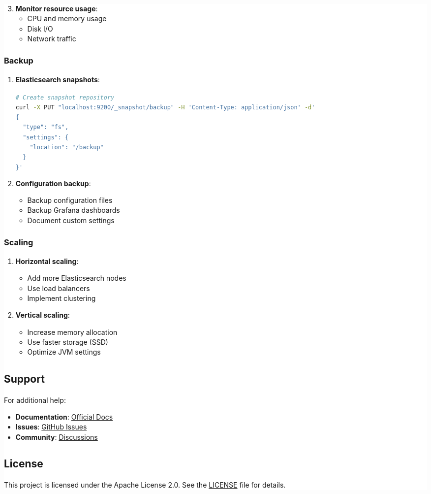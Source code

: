 3. **Monitor resource usage**:
   - CPU and memory usage
   - Disk I/O
   - Network traffic

### Backup

1. **Elasticsearch snapshots**:
   ```bash
   # Create snapshot repository
   curl -X PUT "localhost:9200/_snapshot/backup" -H 'Content-Type: application/json' -d'
   {
     "type": "fs",
     "settings": {
       "location": "/backup"
     }
   }'
   ```

2. **Configuration backup**:
   - Backup configuration files
   - Backup Grafana dashboards
   - Document custom settings

### Scaling

1. **Horizontal scaling**:
   - Add more Elasticsearch nodes
   - Use load balancers
   - Implement clustering

2. **Vertical scaling**:
   - Increase memory allocation
   - Use faster storage (SSD)
   - Optimize JVM settings

## Support

For additional help:

- **Documentation**: [Official Docs](https://domainaware.github.io/parsedmarc)
- **Issues**: [GitHub Issues](https://github.com/domainaware/parsedmarc/issues)
- **Community**: [Discussions](https://github.com/domainaware/parsedmarc/discussions)

## License

This project is licensed under the Apache License 2.0. See the [LICENSE](LICENSE) file for details.

